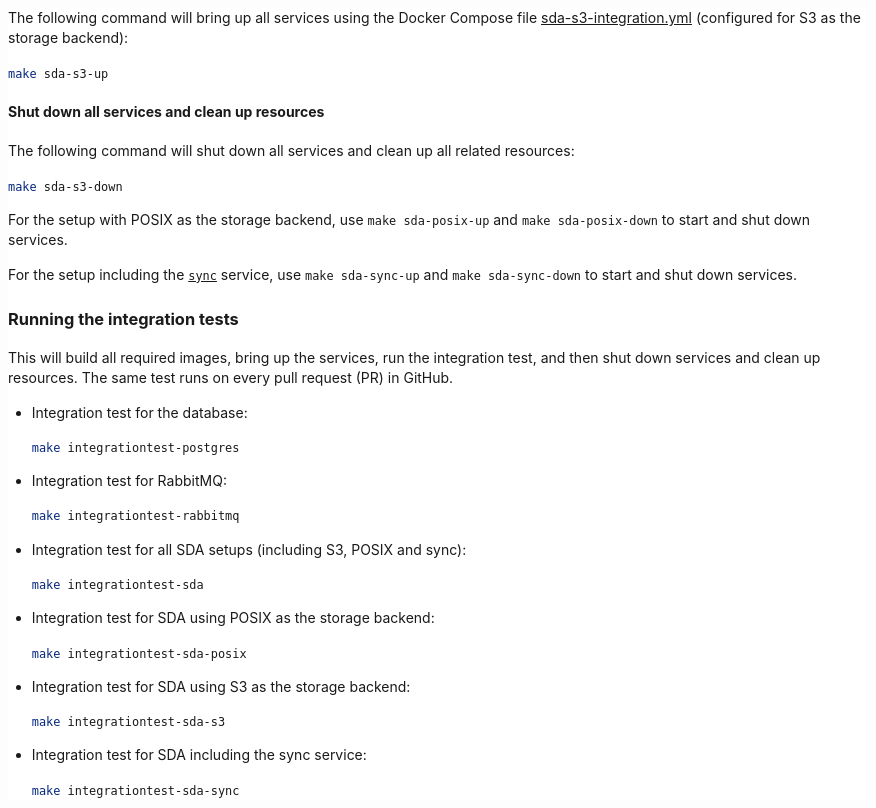 The following command will bring up all services using the Docker Compose file [sda-s3-integration.yml](.github/integration/sda-s3-integration.yml) (configured for S3 as the storage backend):

```sh
make sda-s3-up
```

#### Shut down all services and clean up resources

The following command will shut down all services and clean up all related resources:

```sh
make sda-s3-down
```

For the setup with POSIX as the storage backend, use
`make sda-posix-up` and `make sda-posix-down` to start and shut down services.

For the setup including the [`sync`](https://github.com/neicnordic/sda-sync) service, use `make sda-sync-up` and `make sda-sync-down` to start and shut down services.

### Running the integration tests

This will build all required images, bring up the services, run the integration test, and then shut down services and clean up resources. The same test runs on every pull request (PR) in GitHub.

- Integration test for the database:

    ```sh
    make integrationtest-postgres
    ```

- Integration test for RabbitMQ:

    ```sh
    make integrationtest-rabbitmq
    ```

- Integration test for all SDA setups (including S3, POSIX and sync):

    ```sh
    make integrationtest-sda
    ```

- Integration test for SDA using POSIX as the storage backend:

    ```sh
    make integrationtest-sda-posix
    ```

- Integration test for SDA using S3 as the storage backend:

    ```sh
    make integrationtest-sda-s3
    ```

- Integration test for SDA including the sync service:

    ```sh
    make integrationtest-sda-sync
    ```
